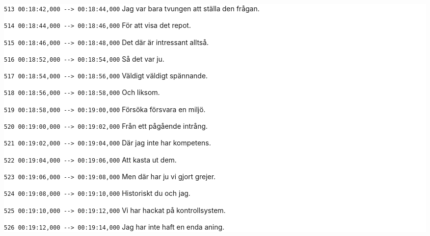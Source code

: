 

`513 00:18:42,000 --> 00:18:44,000`
Jag var bara tvungen att ställa den frågan.



`514 00:18:44,000 --> 00:18:46,000`
För att visa det repot.



`515 00:18:46,000 --> 00:18:48,000`
Det där är intressant alltså.



`516 00:18:52,000 --> 00:18:54,000`
Så det var ju.



`517 00:18:54,000 --> 00:18:56,000`
Väldigt väldigt spännande.



`518 00:18:56,000 --> 00:18:58,000`
Och liksom.



`519 00:18:58,000 --> 00:19:00,000`
Försöka försvara en miljö.



`520 00:19:00,000 --> 00:19:02,000`
Från ett pågående intrång.



`521 00:19:02,000 --> 00:19:04,000`
Där jag inte har kompetens.



`522 00:19:04,000 --> 00:19:06,000`
Att kasta ut dem.



`523 00:19:06,000 --> 00:19:08,000`
Men där har ju vi gjort grejer.



`524 00:19:08,000 --> 00:19:10,000`
Historiskt du och jag.



`525 00:19:10,000 --> 00:19:12,000`
Vi har hackat på kontrollsystem.



`526 00:19:12,000 --> 00:19:14,000`
Jag har inte haft en enda aning.

